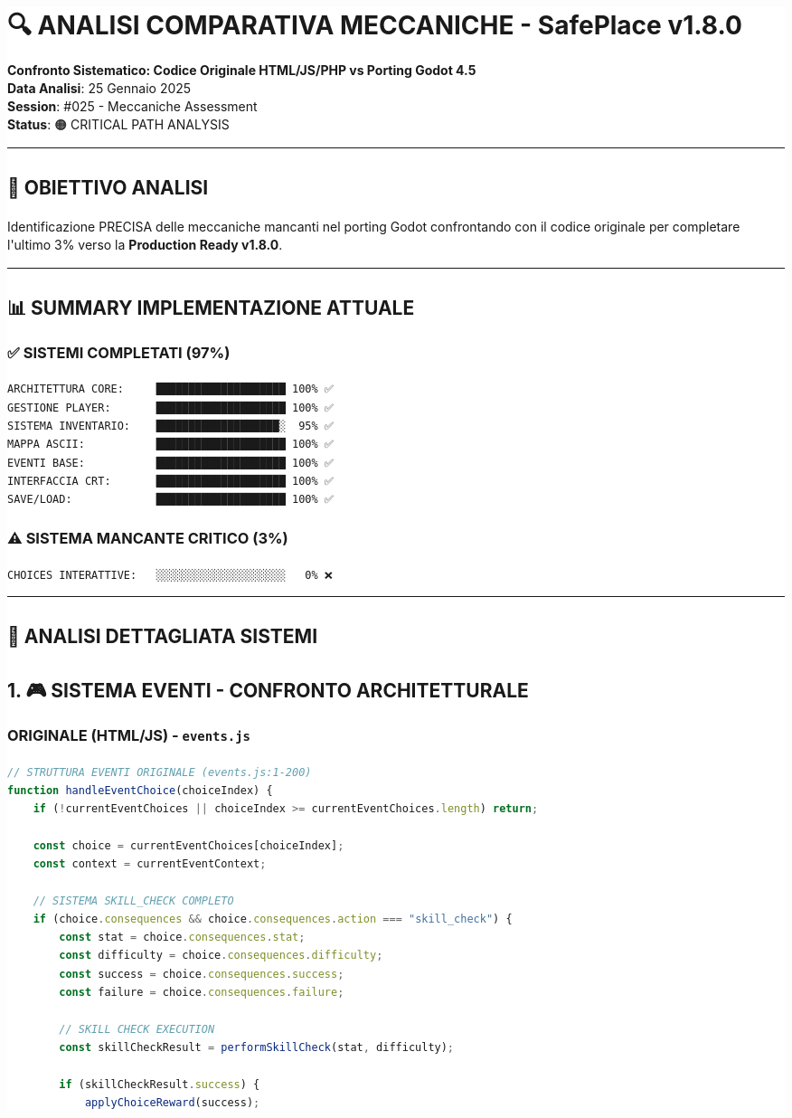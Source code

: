 # 🔍 ANALISI COMPARATIVA MECCANICHE - SafePlace v1.8.0

**Confronto Sistematico: Codice Originale HTML/JS/PHP vs Porting Godot 4.5**  
**Data Analisi**: 25 Gennaio 2025  
**Session**: #025 - Meccaniche Assessment  
**Status**: 🟠 CRITICAL PATH ANALYSIS

---

## 🎯 **OBIETTIVO ANALISI**

Identificazione PRECISA delle meccaniche mancanti nel porting Godot confrontando con il codice originale per completare l'ultimo 3% verso la **Production Ready v1.8.0**.

---

## 📊 **SUMMARY IMPLEMENTAZIONE ATTUALE**

### ✅ **SISTEMI COMPLETATI (97%)**
```
ARCHITETTURA CORE:     ████████████████████ 100% ✅
GESTIONE PLAYER:       ████████████████████ 100% ✅ 
SISTEMA INVENTARIO:    ███████████████████░  95% ✅
MAPPA ASCII:           ████████████████████ 100% ✅
EVENTI BASE:           ████████████████████ 100% ✅
INTERFACCIA CRT:       ████████████████████ 100% ✅
SAVE/LOAD:             ████████████████████ 100% ✅
```

### ⚠️ **SISTEMA MANCANTE CRITICO (3%)**
```
CHOICES INTERATTIVE:   ░░░░░░░░░░░░░░░░░░░░   0% ❌
```

---

## 🔬 **ANALISI DETTAGLIATA SISTEMI**

## 1. 🎮 **SISTEMA EVENTI - CONFRONTO ARCHITETTURALE**

### **ORIGINALE (HTML/JS)** - `events.js`
```javascript
// STRUTTURA EVENTI ORIGINALE (events.js:1-200)
function handleEventChoice(choiceIndex) {
    if (!currentEventChoices || choiceIndex >= currentEventChoices.length) return;
    
    const choice = currentEventChoices[choiceIndex];
    const context = currentEventContext;
    
    // SISTEMA SKILL_CHECK COMPLETO
    if (choice.consequences && choice.consequences.action === "skill_check") {
        const stat = choice.consequences.stat;
        const difficulty = choice.consequences.difficulty;
        const success = choice.consequences.success;
        const failure = choice.consequences.failure;
        
        // SKILL CHECK EXECUTION
        const skillCheckResult = performSkillCheck(stat, difficulty);
        
        if (skillCheckResult.success) {
            applyChoiceReward(success);
```